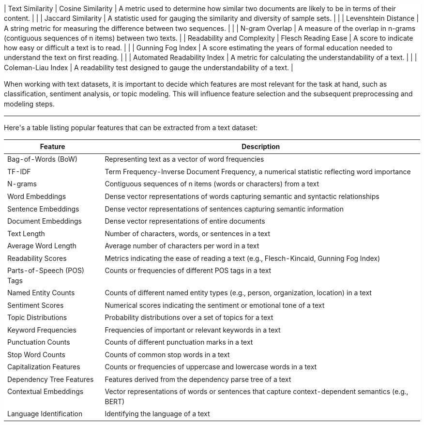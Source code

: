 | Text Similarity               | Cosine Similarity                  | A metric used to determine how similar two documents are likely to be in terms of their content. |
|                               | Jaccard Similarity                 | A statistic used for gauging the similarity and diversity of sample sets.                       |
|                               | Levenshtein Distance               | A string metric for measuring the difference between two sequences.                             |
|                               | N-gram Overlap                     | A measure of the overlap in n-grams (contiguous sequences of n items) between two texts.        |
| Readability and Complexity    | Flesch Reading Ease                | A score to indicate how easy or difficult a text is to read.                                    |
|                               | Gunning Fog Index                  | A score estimating the years of formal education needed to understand the text on first reading. |
|                               | Automated Readability Index        | A metric for calculating the understandability of a text.                                       |
|                               | Coleman-Liau Index                 | A readability test designed to gauge the understandability of a text.                           |

When working with text datasets, it is important to decide which features are most relevant for the task at hand, such as classification, sentiment analysis, or topic modeling. This will influence feature selection and the subsequent preprocessing and modeling steps.

-----
 Here's a table listing popular features that can be extracted from a text dataset:

| Feature                         | Description                                                                                          |
|---------------------------------|------------------------------------------------------------------------------------------------------|
| Bag-of-Words (BoW)              | Representing text as a vector of word frequencies                                                    |
| TF-IDF                          | Term Frequency-Inverse Document Frequency, a numerical statistic reflecting word importance          |
| N-grams                         | Contiguous sequences of n items (words or characters) from a text                                    |
| Word Embeddings                 | Dense vector representations of words capturing semantic and syntactic relationships                 |
| Sentence Embeddings             | Dense vector representations of sentences capturing semantic information                             |
| Document Embeddings             | Dense vector representations of entire documents                                                     |
| Text Length                     | Number of characters, words, or sentences in a text                                                  |
| Average Word Length             | Average number of characters per word in a text                                                      |
| Readability Scores              | Metrics indicating the ease of reading a text (e.g., Flesch-Kincaid, Gunning Fog Index)              |
| Parts-of-Speech (POS) Tags      | Counts or frequencies of different POS tags in a text                                                |
| Named Entity Counts             | Counts of different named entity types (e.g., person, organization, location) in a text              |
| Sentiment Scores                | Numerical scores indicating the sentiment or emotional tone of a text                                |
| Topic Distributions             | Probability distributions over a set of topics for a text                                            |
| Keyword Frequencies             | Frequencies of important or relevant keywords in a text                                              |
| Punctuation Counts              | Counts of different punctuation marks in a text                                                      |
| Stop Word Counts                | Counts of common stop words in a text                                                                |
| Capitalization Features         | Counts or frequencies of uppercase and lowercase words in a text                                     |
| Dependency Tree Features        | Features derived from the dependency parse tree of a text                                            |
| Contextual Embeddings           | Vector representations of words or sentences that capture context-dependent semantics (e.g., BERT)   |
| Language Identification         | Identifying the language of a text                                                                   |
